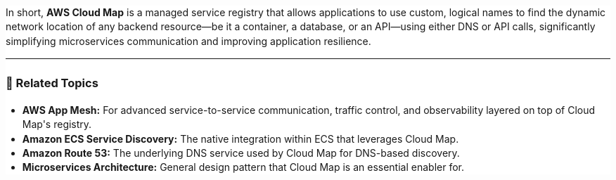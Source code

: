 In short, **AWS Cloud Map** is a managed service registry that allows applications to use custom, logical names to find the dynamic network location of any backend resource—be it a container, a database, or an API—using either DNS or API calls, significantly simplifying microservices communication and improving application resilience.

***

### 🔗 Related Topics

* **AWS App Mesh:** For advanced service-to-service communication, traffic control, and observability layered on top of Cloud Map's registry.
* **Amazon ECS Service Discovery:** The native integration within ECS that leverages Cloud Map.
* **Amazon Route 53:** The underlying DNS service used by Cloud Map for DNS-based discovery.
* **Microservices Architecture:** General design pattern that Cloud Map is an essential enabler for.
